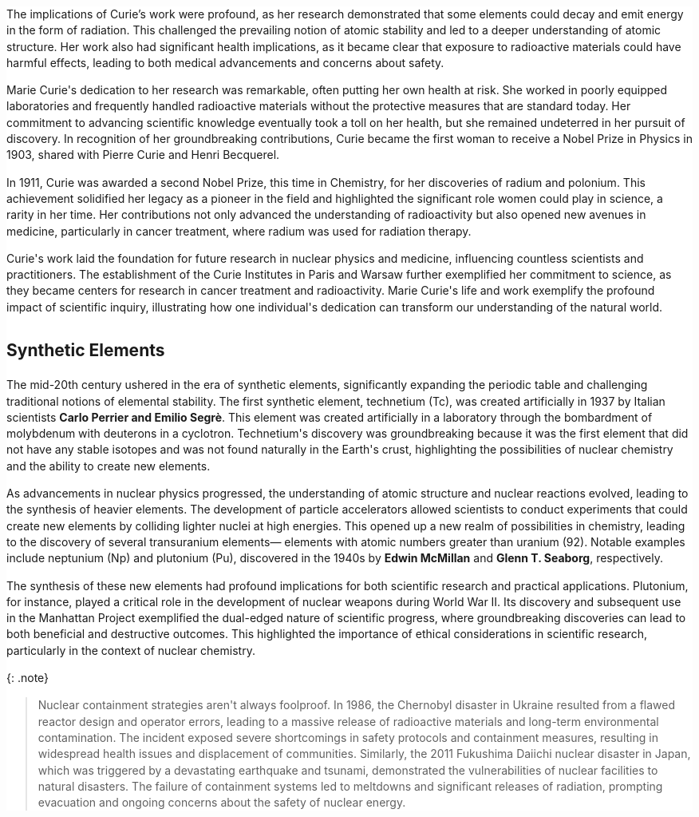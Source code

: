 The implications of Curie’s work were profound, as her research demonstrated that some elements could decay and emit energy in the form of radiation. This challenged the prevailing notion of atomic stability and led to a deeper understanding of atomic structure. Her work also had significant health implications, as it became clear that exposure to radioactive materials could have harmful effects, leading to both medical advancements and concerns about safety.

Marie Curie's dedication to her research was remarkable, often putting her own health at risk. She worked in poorly equipped laboratories and frequently handled radioactive materials without the protective measures that are standard today. Her commitment to advancing scientific knowledge eventually took a toll on her health, but she remained undeterred in her pursuit of discovery. In recognition of her groundbreaking contributions, Curie became the first woman to receive a Nobel Prize in Physics in 1903, shared with Pierre Curie and Henri Becquerel.

In 1911, Curie was awarded a second Nobel Prize, this time in Chemistry, for her discoveries of radium and polonium. This achievement solidified her legacy as a pioneer in the field and highlighted the significant role women could play in science, a rarity in her time. Her contributions not only advanced the understanding of radioactivity but also opened new avenues in medicine, particularly in cancer treatment, where radium was used for radiation therapy.

Curie's work laid the foundation for future research in nuclear physics and medicine, influencing countless scientists and practitioners. The establishment of the Curie Institutes in Paris and Warsaw further exemplified her commitment to science, as they became centers for research in cancer treatment and radioactivity. Marie Curie's life and work exemplify the profound impact of scientific inquiry, illustrating how one individual's dedication can transform our understanding of the natural world.

## Synthetic Elements

The mid-20th century ushered in the era of synthetic elements, significantly expanding the periodic table and challenging traditional notions of elemental stability. The first synthetic element, technetium (Tc), was created artificially in 1937 by Italian scientists **Carlo Perrier and Emilio Segrè**. This element was created artificially in a laboratory through the bombardment of molybdenum with deuterons in a cyclotron. Technetium's discovery was groundbreaking because it was the first element that did not have any stable isotopes and was not found naturally in the Earth's crust, highlighting the possibilities of nuclear chemistry and the ability to create new elements.

As advancements in nuclear physics progressed, the understanding of atomic structure and nuclear reactions evolved, leading to the synthesis of heavier elements. The development of particle accelerators allowed scientists to conduct experiments that could create new elements by colliding lighter nuclei at high energies. This opened up a new realm of possibilities in chemistry, leading to the discovery of several transuranium elements&mdash; elements with atomic numbers greater than uranium (92). Notable examples include neptunium (Np) and plutonium (Pu), discovered in the 1940s by **Edwin McMillan** and **Glenn T. Seaborg**, respectively.

The synthesis of these new elements had profound implications for both scientific research and practical applications. Plutonium, for instance, played a critical role in the development of nuclear weapons during World War II. Its discovery and subsequent use in the Manhattan Project exemplified the dual-edged nature of scientific progress, where groundbreaking discoveries can lead to both beneficial and destructive outcomes. This highlighted the importance of ethical considerations in scientific research, particularly in the context of nuclear chemistry.

{: .note}
> Nuclear containment strategies aren't always foolproof. In 1986, the Chernobyl disaster in Ukraine resulted from a flawed reactor design and operator errors, leading to a massive release of radioactive materials and long-term environmental contamination. The incident exposed severe shortcomings in safety protocols and containment measures, resulting in widespread health issues and displacement of communities. Similarly, the 2011 Fukushima Daiichi nuclear disaster in Japan, which was triggered by a devastating earthquake and tsunami, demonstrated the vulnerabilities of nuclear facilities to natural disasters. The failure of containment systems led to meltdowns and significant releases of radiation, prompting evacuation and ongoing concerns about the safety of nuclear energy.
